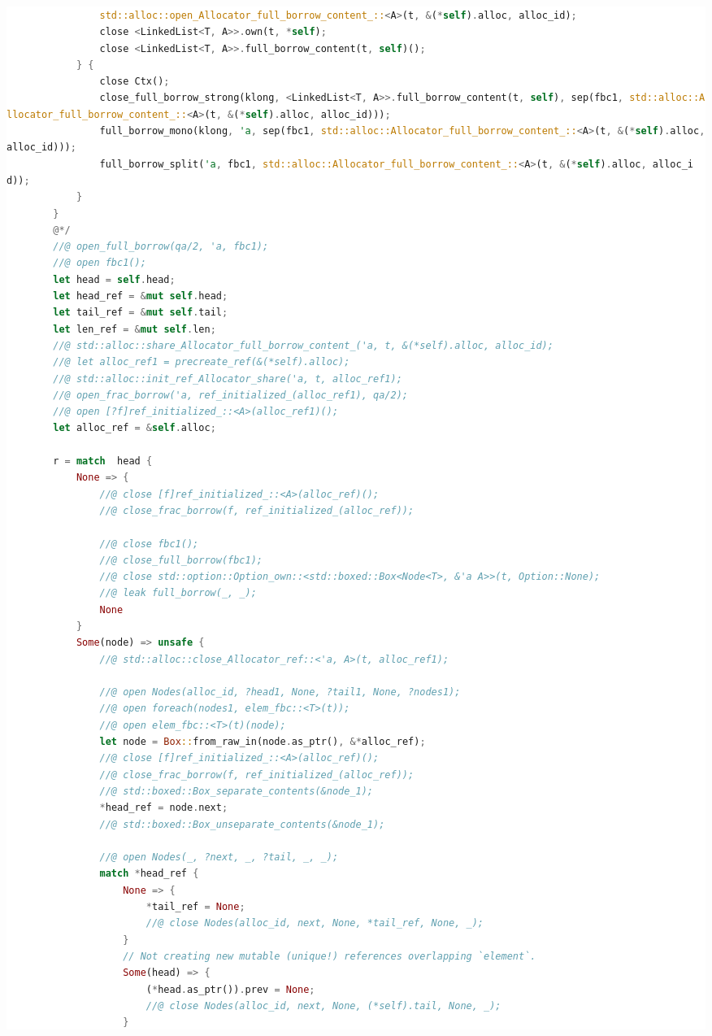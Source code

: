 ```rust
                std::alloc::open_Allocator_full_borrow_content_::<A>(t, &(*self).alloc, alloc_id);
                close <LinkedList<T, A>>.own(t, *self);
                close <LinkedList<T, A>>.full_borrow_content(t, self)();
            } {
                close Ctx();
                close_full_borrow_strong(klong, <LinkedList<T, A>>.full_borrow_content(t, self), sep(fbc1, std::alloc::Allocator_full_borrow_content_::<A>(t, &(*self).alloc, alloc_id)));
                full_borrow_mono(klong, 'a, sep(fbc1, std::alloc::Allocator_full_borrow_content_::<A>(t, &(*self).alloc, alloc_id)));
                full_borrow_split('a, fbc1, std::alloc::Allocator_full_borrow_content_::<A>(t, &(*self).alloc, alloc_id));
            }
        }
        @*/
        //@ open_full_borrow(qa/2, 'a, fbc1);
        //@ open fbc1();
        let head = self.head;
        let head_ref = &mut self.head;
        let tail_ref = &mut self.tail;
        let len_ref = &mut self.len;
        //@ std::alloc::share_Allocator_full_borrow_content_('a, t, &(*self).alloc, alloc_id);
        //@ let alloc_ref1 = precreate_ref(&(*self).alloc);
        //@ std::alloc::init_ref_Allocator_share('a, t, alloc_ref1);
        //@ open_frac_borrow('a, ref_initialized_(alloc_ref1), qa/2);
        //@ open [?f]ref_initialized_::<A>(alloc_ref1)();
        let alloc_ref = &self.alloc;
        
        r = match  head {
            None => {
                //@ close [f]ref_initialized_::<A>(alloc_ref)();
                //@ close_frac_borrow(f, ref_initialized_(alloc_ref));
                
                //@ close fbc1();
                //@ close_full_borrow(fbc1);
                //@ close std::option::Option_own::<std::boxed::Box<Node<T>, &'a A>>(t, Option::None);
                //@ leak full_borrow(_, _);
                None
            }
            Some(node) => unsafe {
                //@ std::alloc::close_Allocator_ref::<'a, A>(t, alloc_ref1);
                
                //@ open Nodes(alloc_id, ?head1, None, ?tail1, None, ?nodes1);
                //@ open foreach(nodes1, elem_fbc::<T>(t));
                //@ open elem_fbc::<T>(t)(node);
                let node = Box::from_raw_in(node.as_ptr(), &*alloc_ref);
                //@ close [f]ref_initialized_::<A>(alloc_ref)();
                //@ close_frac_borrow(f, ref_initialized_(alloc_ref));
                //@ std::boxed::Box_separate_contents(&node_1);
                *head_ref = node.next;
                //@ std::boxed::Box_unseparate_contents(&node_1);

                //@ open Nodes(_, ?next, _, ?tail, _, _);
                match *head_ref {
                    None => {
                        *tail_ref = None;
                        //@ close Nodes(alloc_id, next, None, *tail_ref, None, _);
                    }
                    // Not creating new mutable (unique!) references overlapping `element`.
                    Some(head) => {
                        (*head.as_ptr()).prev = None;
                        //@ close Nodes(alloc_id, next, None, (*self).tail, None, _);
                    }
```